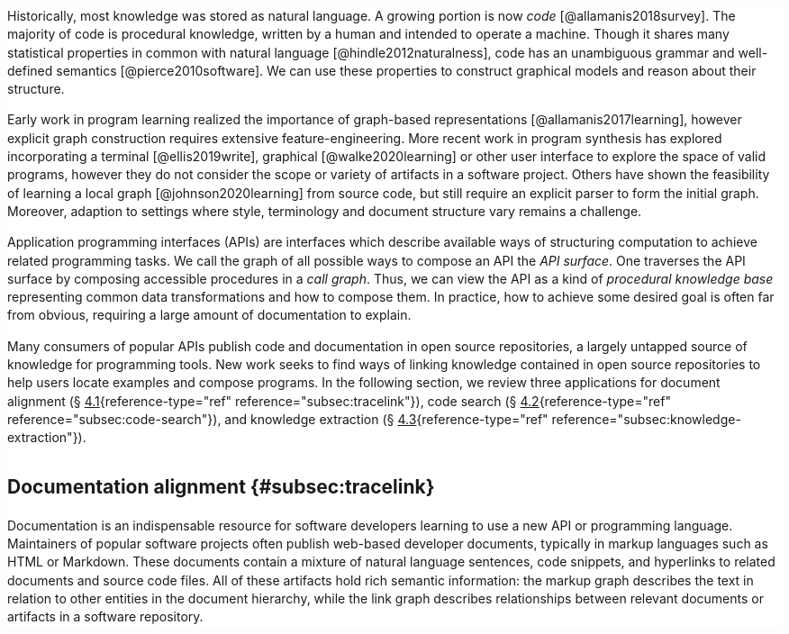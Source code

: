 Historically, most knowledge was stored as natural language. A growing
portion is now *code* [@allamanis2018survey]. The majority of code is
procedural knowledge, written by a human and intended to operate a
machine. Though it shares many statistical properties in common with
natural language [@hindle2012naturalness], code has an unambiguous
grammar and well-defined semantics [@pierce2010software]. We can use
these properties to construct graphical models and reason about their
structure.

Early work in program learning realized the importance of graph-based
representations [@allamanis2017learning], however explicit graph
construction requires extensive feature-engineering. More recent work in
program synthesis has explored incorporating a
terminal [@ellis2019write], graphical [@walke2020learning] or other user
interface to explore the space of valid programs, however they do not
consider the scope or variety of artifacts in a software project. Others
have shown the feasibility of learning a local
graph [@johnson2020learning] from source code, but still require an
explicit parser to form the initial graph. Moreover, adaption to
settings where style, terminology and document structure vary remains a
challenge.

Application programming interfaces (APIs) are interfaces which describe
available ways of structuring computation to achieve related programming
tasks. We call the graph of all possible ways to compose an API the *API
surface*. One traverses the API surface by composing accessible
procedures in a *call graph*. Thus, we can view the API as a kind of
*procedural knowledge base* representing common data transformations and
how to compose them. In practice, how to achieve some desired goal is
often far from obvious, requiring a large amount of documentation to
explain.

Many consumers of popular APIs publish code and documentation in open
source repositories, a largely untapped source of knowledge for
programming tools. New work seeks to find ways of linking knowledge
contained in open source repositories to help users locate examples and
compose programs. In the following section, we review three applications
for document alignment (§ [4.1](#subsec:tracelink){reference-type="ref"
reference="subsec:tracelink"}), code search
(§ [4.2](#subsec:code-search){reference-type="ref"
reference="subsec:code-search"}), and knowledge extraction
(§ [4.3](#subsec:knowledge-extraction){reference-type="ref"
reference="subsec:knowledge-extraction"}).

## Documentation alignment {#subsec:tracelink}

Documentation is an indispensable resource for software developers
learning to use a new API or programming language. Maintainers of
popular software projects often publish web-based developer documents,
typically in markup languages such as HTML or Markdown. These documents
contain a mixture of natural language sentences, code snippets, and
hyperlinks to related documents and source code files. All of these
artifacts hold rich semantic information: the markup graph describes the
text in relation to other entities in the document hierarchy, while the
link graph describes relationships between relevant documents or
artifacts in a software repository.
